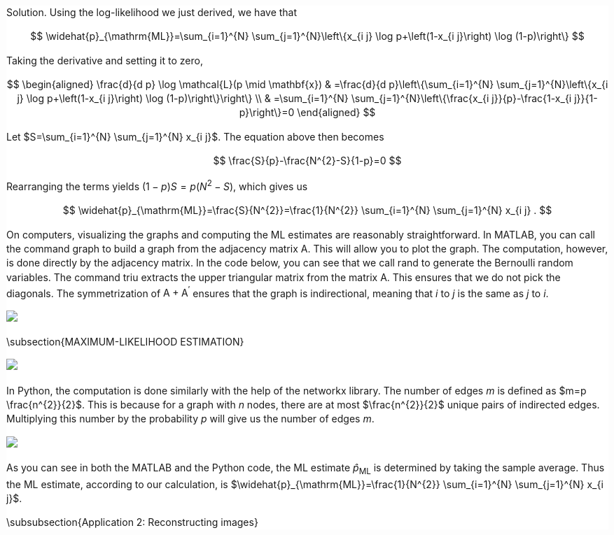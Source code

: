 Solution. Using the log-likelihood we just derived, we have that

$$
\widehat{p}_{\mathrm{ML}}=\sum_{i=1}^{N} \sum_{j=1}^{N}\left\{x_{i j} \log p+\left(1-x_{i j}\right) \log (1-p)\right\}
$$

Taking the derivative and setting it to zero,

$$
\begin{aligned}
\frac{d}{d p} \log \mathcal{L}(p \mid \mathbf{x}) & =\frac{d}{d p}\left\{\sum_{i=1}^{N} \sum_{j=1}^{N}\left\{x_{i j} \log p+\left(1-x_{i j}\right) \log (1-p)\right\}\right\} \\
& =\sum_{i=1}^{N} \sum_{j=1}^{N}\left\{\frac{x_{i j}}{p}-\frac{1-x_{i j}}{1-p}\right\}=0
\end{aligned}
$$

Let $S=\sum_{i=1}^{N} \sum_{j=1}^{N} x_{i j}$. The equation above then becomes

$$
\frac{S}{p}-\frac{N^{2}-S}{1-p}=0
$$

Rearranging the terms yields $(1-p) S=p\left(N^{2}-S\right)$, which gives us

$$
\widehat{p}_{\mathrm{ML}}=\frac{S}{N^{2}}=\frac{1}{N^{2}} \sum_{i=1}^{N} \sum_{j=1}^{N} x_{i j} .
$$

On computers, visualizing the graphs and computing the ML estimates are reasonably straightforward. In MATLAB, you can call the command graph to build a graph from the adjacency matrix A. This will allow you to plot the graph. The computation, however, is done directly by the adjacency matrix. In the code below, you can see that we call rand to generate the Bernoulli random variables. The command triu extracts the upper triangular matrix from the matrix A. This ensures that we do not pick the diagonals. The symmetrization of $\mathrm{A}+\mathrm{A}^{\prime}$ ensures that the graph is indirectional, meaning that $i$ to $j$ is the same as $j$ to $i$.

![](https://cdn.mathpix.com/cropped/2023_03_13_39570ad67b23e5b59046g-496.jpg?height=317&width=698&top_left_y=1934&top_left_x=149)



\subsection{MAXIMUM-LIKELIHOOD ESTIMATION}

![](https://cdn.mathpix.com/cropped/2023_03_13_39570ad67b23e5b59046g-497.jpg?height=117&width=1392&top_left_y=244&top_left_x=210)

In Python, the computation is done similarly with the help of the networkx library. The number of edges $m$ is defined as $m=p \frac{n^{2}}{2}$. This is because for a graph with $n$ nodes, there are at most $\frac{n^{2}}{2}$ unique pairs of indirected edges. Multiplying this number by the probability $p$ will give us the number of edges $m$.

![](https://cdn.mathpix.com/cropped/2023_03_13_39570ad67b23e5b59046g-497.jpg?height=444&width=868&top_left_y=558&top_left_x=209)

As you can see in both the MATLAB and the Python code, the ML estimate $\widehat{p}_{\mathrm{ML}}$ is determined by taking the sample average. Thus the ML estimate, according to our calculation, is $\widehat{p}_{\mathrm{ML}}=\frac{1}{N^{2}} \sum_{i=1}^{N} \sum_{j=1}^{N} x_{i j}$.

\subsubsection{Application 2: Reconstructing images}
